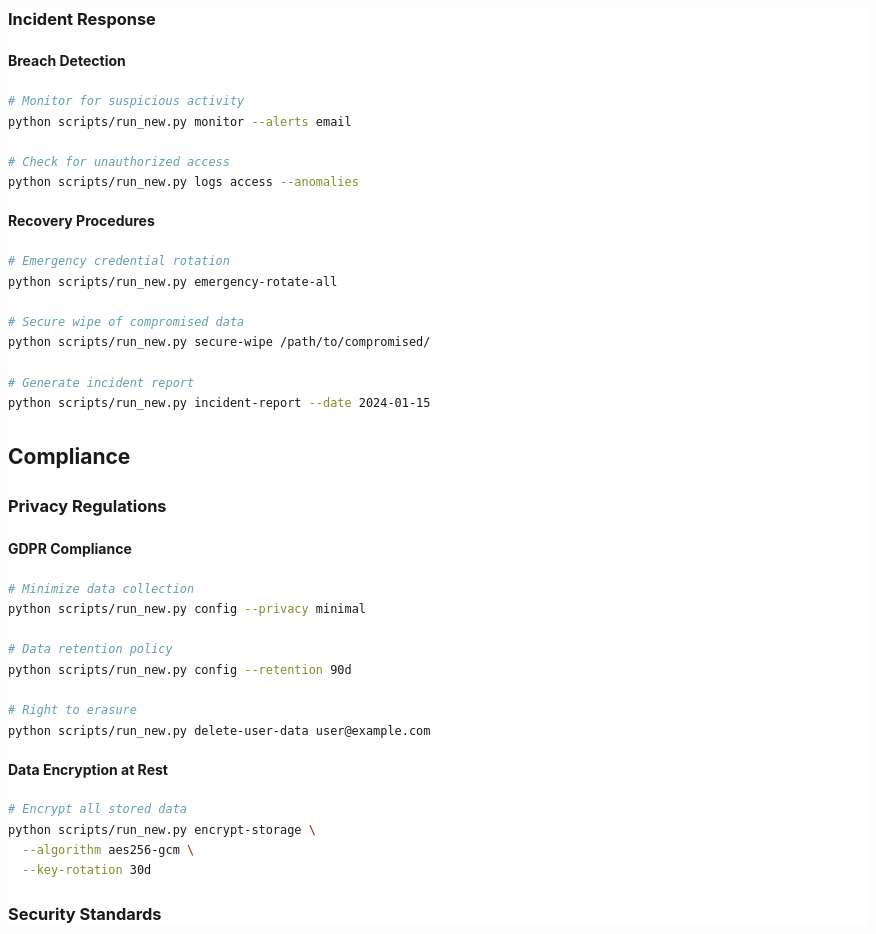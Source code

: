 ### Incident Response

#### Breach Detection

```bash
# Monitor for suspicious activity
python scripts/run_new.py monitor --alerts email

# Check for unauthorized access
python scripts/run_new.py logs access --anomalies
```

#### Recovery Procedures

```bash
# Emergency credential rotation
python scripts/run_new.py emergency-rotate-all

# Secure wipe of compromised data
python scripts/run_new.py secure-wipe /path/to/compromised/

# Generate incident report
python scripts/run_new.py incident-report --date 2024-01-15
```

## Compliance

### Privacy Regulations

#### GDPR Compliance

```bash
# Minimize data collection
python scripts/run_new.py config --privacy minimal

# Data retention policy
python scripts/run_new.py config --retention 90d

# Right to erasure
python scripts/run_new.py delete-user-data user@example.com
```

#### Data Encryption at Rest

```bash
# Encrypt all stored data
python scripts/run_new.py encrypt-storage \
  --algorithm aes256-gcm \
  --key-rotation 30d
```

### Security Standards
